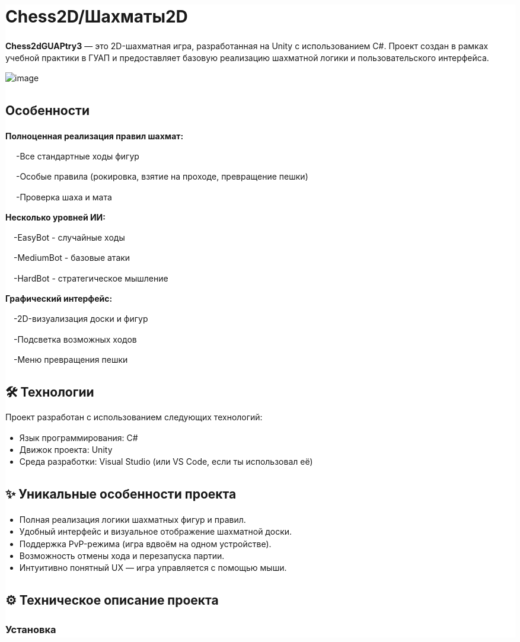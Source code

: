 # Chess2D/Шахматы2D


**Chess2dGUAPtry3** — это 2D-шахматная игра, разработанная на Unity с использованием C#. Проект создан в рамках учебной практики в ГУАП и предоставляет базовую реализацию шахматной логики и пользовательского интерфейса.

![image](https://github.com/user-attachments/assets/a499f872-5708-48e5-98d1-9c93010c5ac6)


## Особенности

**Полноценная реализация правил шахмат:**

&emsp; -Все стандартные ходы фигур

&emsp; -Особые правила (рокировка, взятие на проходе, превращение пешки)

&emsp; -Проверка шаха и мата

**Несколько уровней ИИ:**

&emsp;-EasyBot - случайные ходы

&emsp;-MediumBot - базовые атаки

&emsp;-HardBot - стратегическое мышление

**Графический интерфейс:**

&emsp;-2D-визуализация доски и фигур

&emsp;-Подсветка возможных ходов

&emsp;-Меню превращения пешки

## 🛠️ Технологии

Проект разработан с использованием следующих технологий:

- Язык программирования: C#
- Движок проекта: Unity
- Среда разработки: Visual Studio (или VS Code, если ты использовал её)

## ✨ Уникальные особенности проекта

- Полная реализация логики шахматных фигур и правил.
- Удобный интерфейс и визуальное отображение шахматной доски.
- Поддержка PvP-режима (игра вдвоём на одном устройстве).
- Возможность отмены хода и перезапуска партии.
- Интуитивно понятный UX — игра управляется с помощью мыши.

## ⚙️ Техническое описание проекта

### Установка
